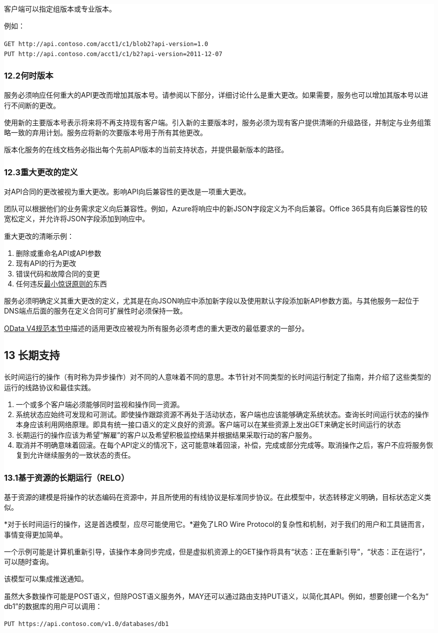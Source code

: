 客户端可以指定组版本或专业版本。

例如：

```test
GET http://api.contoso.com/acct1/c1/blob2?api-version=1.0
PUT http://api.contoso.com/acct1/c1/b2?api-version=2011-12-07
```

### 12.2何时版本

服务必须响应任何重大的API更改而增加其版本号。请参阅以下部分，详细讨论什么是重大更改。如果需要，服务也可以增加其版本号以进行不间断的更改。

使用新的主要版本号表示将来将不再支持现有客户端。引入新的主要版本时，服务必须为现有客户提供清晰的升级路径，并制定与业务组策略一致的弃用计划。服务应将新的次要版本号用于所有其他更改。

版本化服务的在线文档务必指出每个先前API版本的当前支持状态，并提供最新版本的路径。

### 12.3重大更改的定义

对API合同的更改被视为重大更改。影响API向后兼容性的更改是一项重大更改。

团队可以根据他们的业务需求定义向后兼容性。例如，Azure将响应中的新JSON字段定义为不向后兼容。Office 365具有向后兼容性的较宽松定义，并允许将JSON字段添加到响应中。

重大更改的清晰示例：

1. 删除或重命名API或API参数
2. 现有API的行为更改
3. 错误代码和故障合同的变更
4. 任何违反[最小惊讶原则的](http://en.wikipedia.org/wiki/Principle_of_least_astonishment)东西

服务必须明确定义其重大更改的定义，尤其是在向JSON响应中添加新字段以及使用默认字段添加新API参数方面。与其他服务一起位于DNS端点后面的服务在定义合同可扩展性时必须保持一致。

[OData V4规范本节中](http://docs.oasis-open.org/odata/odata/v4.0/errata02/os/complete/part1-protocol/odata-v4.0-errata02-os-part1-protocol-complete.html#_Toc406398209)描述的适用更改应被视为所有服务必须考虑的重大更改的最低要求的一部分。

## 13 长期支持

长时间运行的操作（有时称为异步操作）对不同的人意味着不同的意思。本节针对不同类型的长时间运行制定了指南，并介绍了这些类型的运行的线路协议和最佳实践。

1. 一个或多个客户端必须能够同时监视和操作同一资源。
2. 系统状态应始终可发现和可测试。即使操作跟踪资源不再处于活动状态，客户端也应该能够确定系统状态。查询长时间运行状态的操作本身应该利用网络原理。即具有统一接口语义的定义良好的资源。客户端可以在某些资源上发出GET来确定长时间运行的状态
3. 长期运行的操作应该为希望“解雇”的客户以及希望积极监控结果并根据结果采取行动的客户服务。
4. 取消并不明确意味着回滚。在每个API定义的情况下，这可能意味着回滚，补偿，完成或部分完成等。取消操作之后，客户不应将服务恢复到允许继续服务的一致状态的责任。

### 13.1基于资源的长期运行（RELO）

基于资源的建模是将操作的状态编码在资源中，并且所使用的有线协议是标准同步协议。在此模型中，状态转移定义明确，目标状态定义类似。

*对于长时间运行的操作，这是首选模型，应尽可能使用它。*避免了LRO Wire Protocol的复杂性和机制，对于我们的用户和工具链而言，事情变得更加简单。

一个示例可能是计算机重新引导，该操作本身同步完成，但是虚拟机资源上的GET操作将具有“状态：正在重新引导”，“状态：正在运行”，可以随时查询。

该模型可以集成推送通知。

虽然大多数操作可能是POST语义，但除POST语义服务外，MAY还可以通过路由支持PUT语义，以简化其API。例如，想要创建一个名为“ db1”的数据库的用户可以调用：

```test
PUT https://api.contoso.com/v1.0/databases/db1
```
